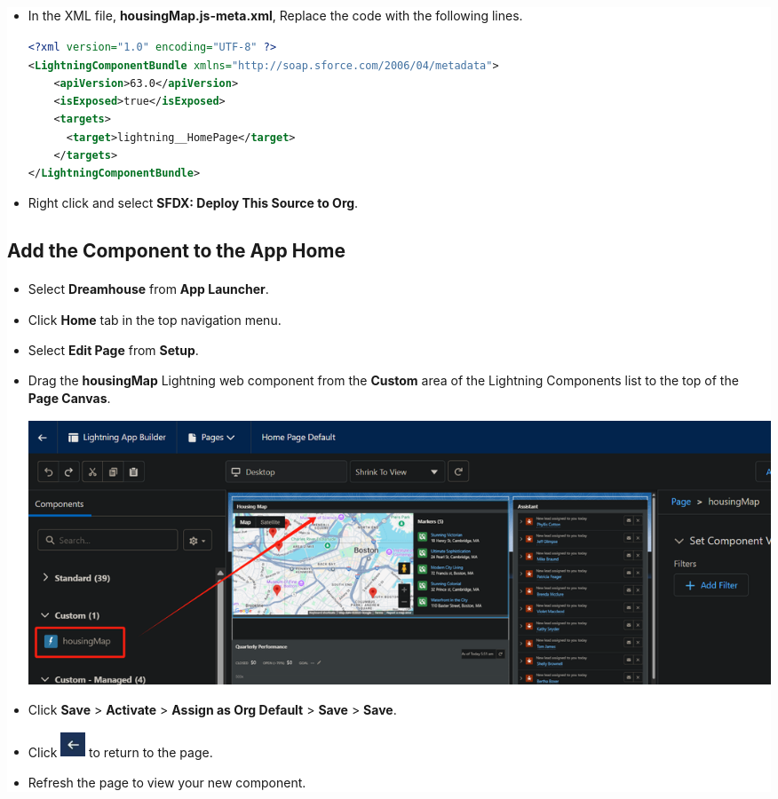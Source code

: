 - In the XML file, **housingMap.js-meta.xml**, Replace the code with the following lines.

    ```xml
    <?xml version="1.0" encoding="UTF-8" ?>
    <LightningComponentBundle xmlns="http://soap.sforce.com/2006/04/metadata">
        <apiVersion>63.0</apiVersion>
        <isExposed>true</isExposed>
        <targets>
          <target>lightning__HomePage</target>
        </targets>
    </LightningComponentBundle>
    ```

- Right click and select **SFDX: Deploy This Source to Org**.

## Add the Component to the App Home

- Select **Dreamhouse** from **App Launcher**.

- Click **Home** tab in the top navigation menu.

- Select **Edit Page** from **Setup**.

- Drag the **housingMap** Lightning web component from the **Custom** area of the Lightning Components list to the top of the **Page Canvas**.

    ![image-20250317025743959](assets/image-20250317025743959.png)

- Click **Save** > **Activate** > **Assign as Org Default** > **Save** > **Save**.

- Click <img src="assets/75efa403f72272b560fc21f87d2ec625_kix.bnc114cd4e6.jpg" alt="Back" style="zoom: 33%;" /> to return to the page.

- Refresh the page to view your new component.
